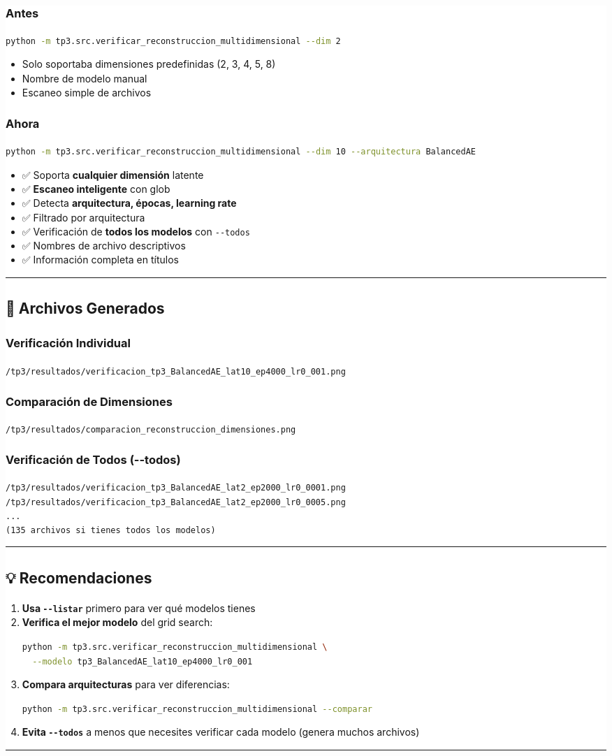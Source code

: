 ### Antes
```bash
python -m tp3.src.verificar_reconstruccion_multidimensional --dim 2
```
- Solo soportaba dimensiones predefinidas (2, 3, 4, 5, 8)
- Nombre de modelo manual
- Escaneo simple de archivos

### Ahora
```bash
python -m tp3.src.verificar_reconstruccion_multidimensional --dim 10 --arquitectura BalancedAE
```
- ✅ Soporta **cualquier dimensión** latente
- ✅ **Escaneo inteligente** con glob
- ✅ Detecta **arquitectura, épocas, learning rate**
- ✅ Filtrado por arquitectura
- ✅ Verificación de **todos los modelos** con `--todos`
- ✅ Nombres de archivo descriptivos
- ✅ Información completa en títulos

---

## 📁 Archivos Generados

### Verificación Individual
```
/tp3/resultados/verificacion_tp3_BalancedAE_lat10_ep4000_lr0_001.png
```

### Comparación de Dimensiones
```
/tp3/resultados/comparacion_reconstruccion_dimensiones.png
```

### Verificación de Todos (--todos)
```
/tp3/resultados/verificacion_tp3_BalancedAE_lat2_ep2000_lr0_0001.png
/tp3/resultados/verificacion_tp3_BalancedAE_lat2_ep2000_lr0_0005.png
...
(135 archivos si tienes todos los modelos)
```

---

## 💡 Recomendaciones

1. **Usa `--listar`** primero para ver qué modelos tienes
2. **Verifica el mejor modelo** del grid search:
   ```bash
   python -m tp3.src.verificar_reconstruccion_multidimensional \
     --modelo tp3_BalancedAE_lat10_ep4000_lr0_001
   ```
3. **Compara arquitecturas** para ver diferencias:
   ```bash
   python -m tp3.src.verificar_reconstruccion_multidimensional --comparar
   ```
4. **Evita `--todos`** a menos que necesites verificar cada modelo (genera muchos archivos)

---